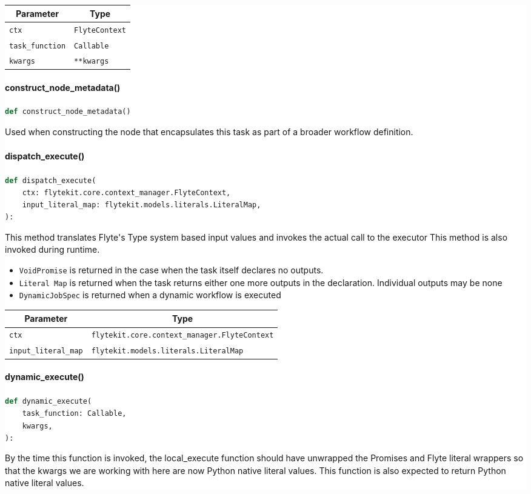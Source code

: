 
| Parameter | Type |
|-|-|
| `ctx` | `FlyteContext` |
| `task_function` | `Callable` |
| `kwargs` | ``**kwargs`` |

#### construct_node_metadata()

```python
def construct_node_metadata()
```
Used when constructing the node that encapsulates this task as part of a broader workflow definition.


#### dispatch_execute()

```python
def dispatch_execute(
    ctx: flytekit.core.context_manager.FlyteContext,
    input_literal_map: flytekit.models.literals.LiteralMap,
):
```
This method translates Flyte's Type system based input values and invokes the actual call to the executor
This method is also invoked during runtime.

* ``VoidPromise`` is returned in the case when the task itself declares no outputs.
* ``Literal Map`` is returned when the task returns either one more outputs in the declaration. Individual outputs
may be none
* ``DynamicJobSpec`` is returned when a dynamic workflow is executed


| Parameter | Type |
|-|-|
| `ctx` | `flytekit.core.context_manager.FlyteContext` |
| `input_literal_map` | `flytekit.models.literals.LiteralMap` |

#### dynamic_execute()

```python
def dynamic_execute(
    task_function: Callable,
    kwargs,
):
```
By the time this function is invoked, the local_execute function should have unwrapped the Promises and Flyte
literal wrappers so that the kwargs we are working with here are now Python native literal values. This
function is also expected to return Python native literal values.
